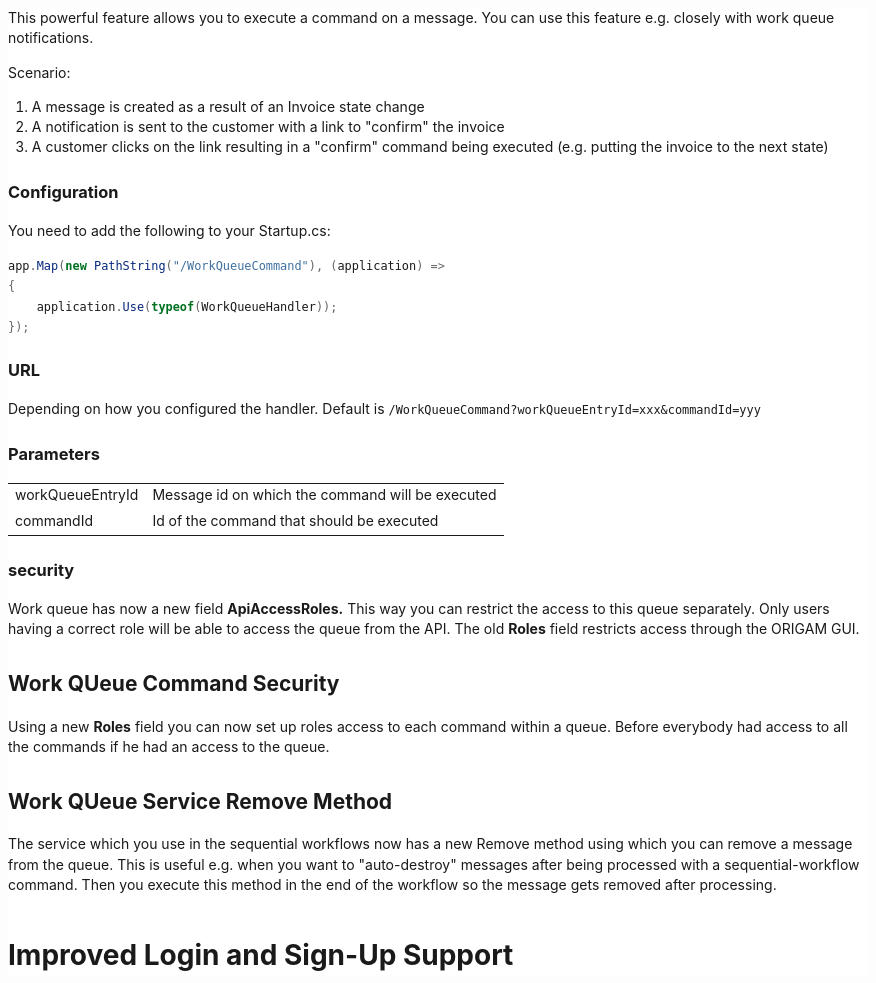 This powerful feature allows you to execute a command on a message. You can use this feature e.g. closely with work queue notifications.

Scenario:

1.  A message is created as a result of an Invoice state change
2.  A notification is sent to the customer with a link to "confirm" the invoice
3.  A customer clicks on the link resulting in a "confirm" command being executed (e.g. putting the invoice to the next state)

### Configuration

You need to add the following to your Startup.cs:

``` c#
app.Map(new PathString("/WorkQueueCommand"), (application) =>
{
    application.Use(typeof(WorkQueueHandler));
});
```

### URL

Depending on how you configured the handler. Default is `/WorkQueueCommand?workQueueEntryId=xxx&commandId=yyy`

### **Parameters**

|                  |                                                  |
|------------------|--------------------------------------------------|
| workQueueEntryId | Message id on which the command will be executed |
| commandId        | Id of the command that should be executed        |

### security

Work queue has now a new field **ApiAccessRoles.** This way you can restrict the access to this queue separately. Only users having a correct role will be able to access the queue from the API. The old **Roles** field restricts access through the ORIGAM GUI.

## Work QUeue Command Security

Using a new **Roles** field you can now set up roles access to each command within a queue. Before everybody had access to all the commands if he had an access to the queue.

## Work QUeue Service Remove Method

The service which you use in the sequential workflows now has a new Remove method using which you can remove a message from the queue. This is useful e.g. when you want to "auto-destroy" messages after being processed with a sequential-workflow command. Then you execute this method in the end of the workflow so the message gets removed after processing.

# Improved Login and Sign-Up Support
